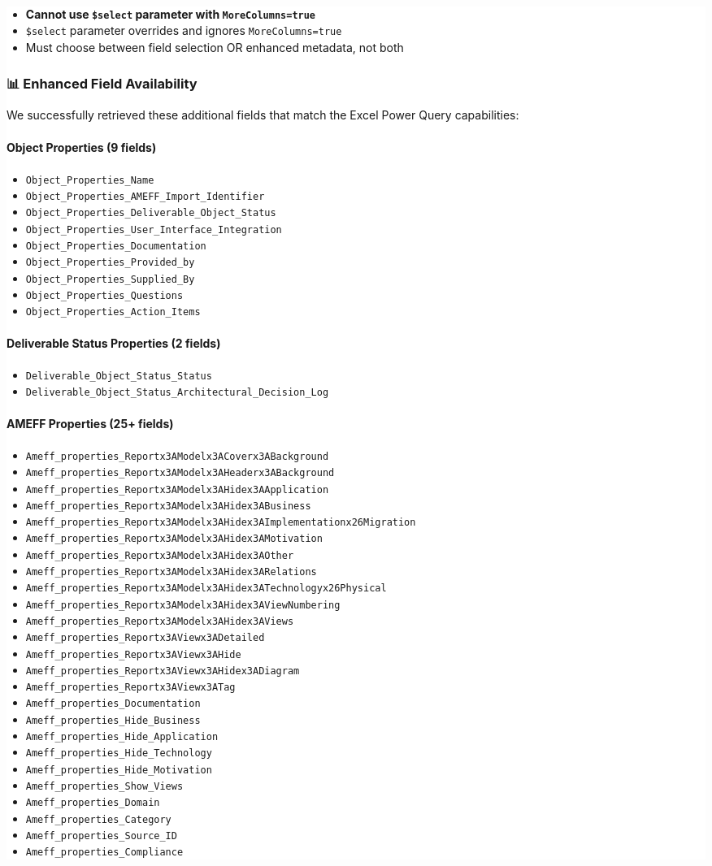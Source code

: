 - **Cannot use `$select` parameter with `MoreColumns=true`**
- `$select` parameter overrides and ignores `MoreColumns=true`
- Must choose between field selection OR enhanced metadata, not both

### 📊 **Enhanced Field Availability**

We successfully retrieved these additional fields that match the Excel Power Query capabilities:

#### Object Properties (9 fields)

- `Object_Properties_Name`
- `Object_Properties_AMEFF_Import_Identifier`
- `Object_Properties_Deliverable_Object_Status`
- `Object_Properties_User_Interface_Integration`
- `Object_Properties_Documentation`
- `Object_Properties_Provided_by`
- `Object_Properties_Supplied_By`
- `Object_Properties_Questions`
- `Object_Properties_Action_Items`

#### Deliverable Status Properties (2 fields)

- `Deliverable_Object_Status_Status`
- `Deliverable_Object_Status_Architectural_Decision_Log`

#### AMEFF Properties (25+ fields)

- `Ameff_properties_Reportx3AModelx3ACoverx3ABackground`
- `Ameff_properties_Reportx3AModelx3AHeaderx3ABackground`
- `Ameff_properties_Reportx3AModelx3AHidex3AApplication`
- `Ameff_properties_Reportx3AModelx3AHidex3ABusiness`
- `Ameff_properties_Reportx3AModelx3AHidex3AImplementationx26Migration`
- `Ameff_properties_Reportx3AModelx3AHidex3AMotivation`
- `Ameff_properties_Reportx3AModelx3AHidex3AOther`
- `Ameff_properties_Reportx3AModelx3AHidex3ARelations`
- `Ameff_properties_Reportx3AModelx3AHidex3ATechnologyx26Physical`
- `Ameff_properties_Reportx3AModelx3AHidex3AViewNumbering`
- `Ameff_properties_Reportx3AModelx3AHidex3AViews`
- `Ameff_properties_Reportx3AViewx3ADetailed`
- `Ameff_properties_Reportx3AViewx3AHide`
- `Ameff_properties_Reportx3AViewx3AHidex3ADiagram`
- `Ameff_properties_Reportx3AViewx3ATag`
- `Ameff_properties_Documentation`
- `Ameff_properties_Hide_Business`
- `Ameff_properties_Hide_Application`
- `Ameff_properties_Hide_Technology`
- `Ameff_properties_Hide_Motivation`
- `Ameff_properties_Show_Views`
- `Ameff_properties_Domain`
- `Ameff_properties_Category`
- `Ameff_properties_Source_ID`
- `Ameff_properties_Compliance`
